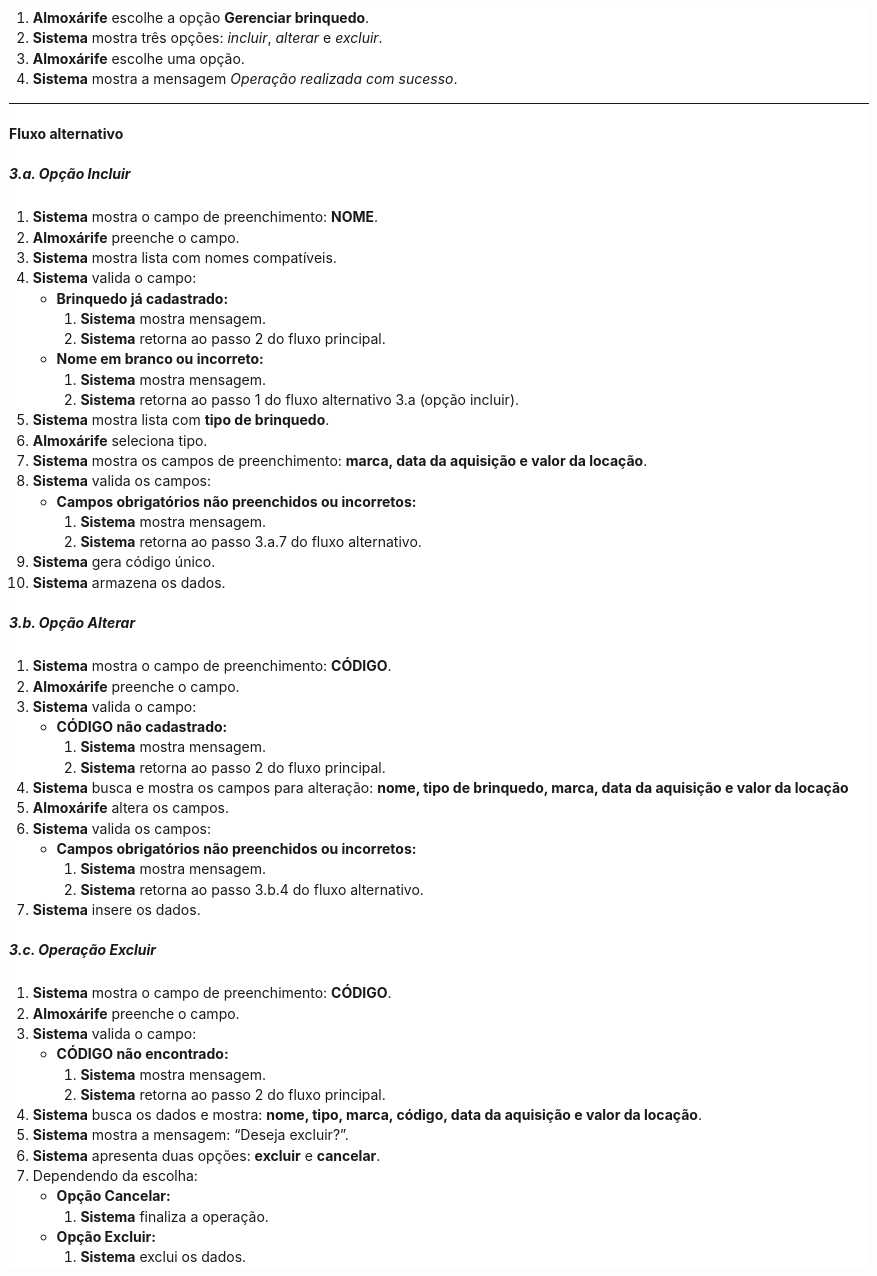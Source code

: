 1. **Almoxárife** escolhe a opção **Gerenciar brinquedo**.
2. **Sistema** mostra três opções: *incluir*, *alterar* e *excluir*.
3. **Almoxárife** escolhe uma opção.
4. **Sistema** mostra a mensagem *Operação realizada com sucesso*.

---

#### **Fluxo alternativo**

##### 3.a. Opção Incluir

1. **Sistema** mostra o campo de preenchimento: **NOME**.
2. **Almoxárife** preenche o campo.
3. **Sistema** mostra lista com nomes compatíveis.
4. **Sistema** valida o campo:
   - **Brinquedo já cadastrado:**
     1. **Sistema** mostra mensagem.
     2. **Sistema** retorna ao passo 2 do fluxo principal.
   - **Nome em branco ou incorreto:**
     1. **Sistema** mostra mensagem.
     2. **Sistema** retorna ao passo 1 do fluxo alternativo 3.a (opção incluir).
5. **Sistema** mostra lista com **tipo de brinquedo**.
6. **Almoxárife** seleciona tipo.
7. **Sistema** mostra os campos de preenchimento: **marca, data da aquisição e valor da locação**.
8. **Sistema** valida os campos:
   - **Campos obrigatórios não preenchidos ou incorretos:**
     1. **Sistema** mostra mensagem.
     2. **Sistema** retorna ao passo 3.a.7 do fluxo alternativo.
9. **Sistema** gera código único.
10. **Sistema** armazena os dados.

##### 3.b. Opção Alterar

1. **Sistema** mostra o campo de preenchimento: **CÓDIGO**.
2. **Almoxárife** preenche o campo.
3. **Sistema** valida o campo:
   - **CÓDIGO não cadastrado:**
     1. **Sistema** mostra mensagem.
     2. **Sistema** retorna ao passo 2 do fluxo principal.
4. **Sistema** busca e mostra os campos para alteração: **nome, tipo de brinquedo, marca, data da aquisição e valor da locação**
5. **Almoxárife** altera os campos.
6. **Sistema** valida os campos:
   - **Campos obrigatórios não preenchidos ou incorretos:**
     1. **Sistema** mostra mensagem.
     2. **Sistema** retorna ao passo 3.b.4 do fluxo alternativo.
7. **Sistema** insere os dados.

##### 3.c. Operação Excluir

1. **Sistema** mostra o campo de preenchimento: **CÓDIGO**.
2. **Almoxárife** preenche o campo.
3. **Sistema** valida o campo:
   - **CÓDIGO não encontrado:**
     1. **Sistema** mostra mensagem.
     2. **Sistema** retorna ao passo 2 do fluxo principal.
4. **Sistema** busca os dados e mostra: **nome, tipo, marca, código, data da aquisição e valor da locação**.
5. **Sistema** mostra a mensagem: “Deseja excluir?”.
6. **Sistema** apresenta duas opções: **excluir** e **cancelar**.
7. Dependendo da escolha:
   - **Opção Cancelar:**
     1. **Sistema** finaliza a operação.
   - **Opção Excluir:**
     1. **Sistema** exclui os dados.
